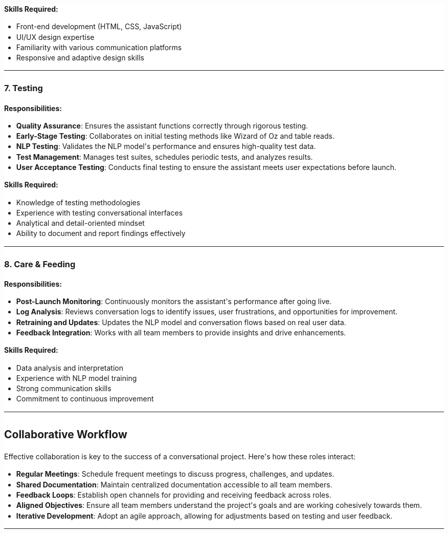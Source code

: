 **Skills Required:**

- Front-end development (HTML, CSS, JavaScript)
- UI/UX design expertise
- Familiarity with various communication platforms
- Responsive and adaptive design skills

---

### 7. Testing

**Responsibilities:**

- **Quality Assurance**: Ensures the assistant functions correctly through rigorous testing.
- **Early-Stage Testing**: Collaborates on initial testing methods like Wizard of Oz and table reads.
- **NLP Testing**: Validates the NLP model's performance and ensures high-quality test data.
- **Test Management**: Manages test suites, schedules periodic tests, and analyzes results.
- **User Acceptance Testing**: Conducts final testing to ensure the assistant meets user expectations before launch.

**Skills Required:**

- Knowledge of testing methodologies
- Experience with testing conversational interfaces
- Analytical and detail-oriented mindset
- Ability to document and report findings effectively

---

### 8. Care & Feeding

**Responsibilities:**

- **Post-Launch Monitoring**: Continuously monitors the assistant's performance after going live.
- **Log Analysis**: Reviews conversation logs to identify issues, user frustrations, and opportunities for improvement.
- **Retraining and Updates**: Updates the NLP model and conversation flows based on real user data.
- **Feedback Integration**: Works with all team members to provide insights and drive enhancements.

**Skills Required:**

- Data analysis and interpretation
- Experience with NLP model training
- Strong communication skills
- Commitment to continuous improvement

---

## Collaborative Workflow

Effective collaboration is key to the success of a conversational project. Here's how these roles interact:

- **Regular Meetings**: Schedule frequent meetings to discuss progress, challenges, and updates.
- **Shared Documentation**: Maintain centralized documentation accessible to all team members.
- **Feedback Loops**: Establish open channels for providing and receiving feedback across roles.
- **Aligned Objectives**: Ensure all team members understand the project's goals and are working cohesively towards them.
- **Iterative Development**: Adopt an agile approach, allowing for adjustments based on testing and user feedback.

---